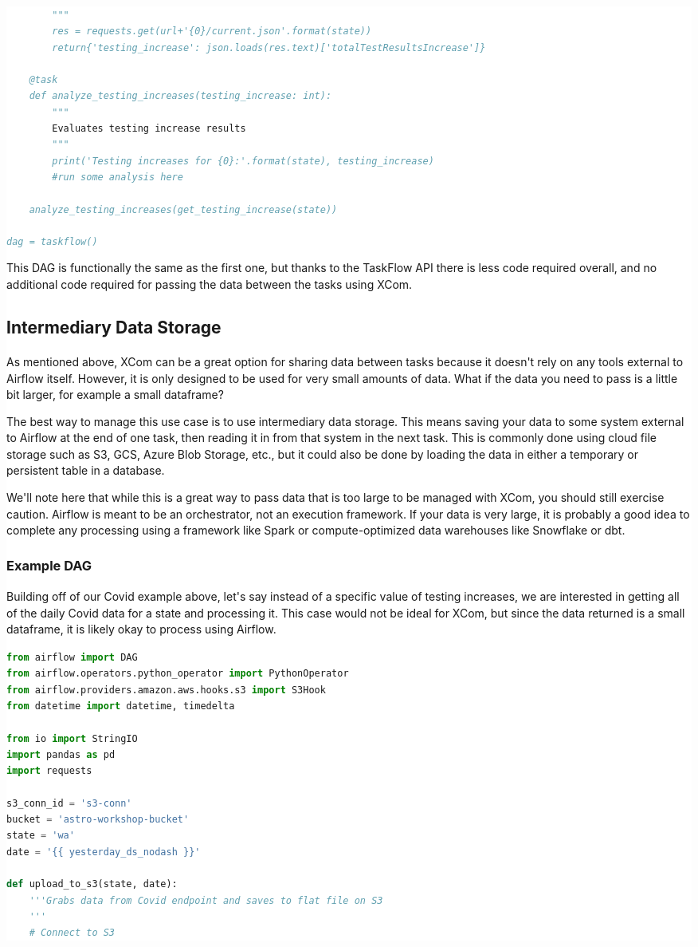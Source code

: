 ```python
        """
        res = requests.get(url+'{0}/current.json'.format(state))
        return{'testing_increase': json.loads(res.text)['totalTestResultsIncrease']}

    @task
    def analyze_testing_increases(testing_increase: int):
        """
        Evaluates testing increase results
        """
        print('Testing increases for {0}:'.format(state), testing_increase)
        #run some analysis here

    analyze_testing_increases(get_testing_increase(state))

dag = taskflow()
```

This DAG is functionally the same as the first one, but thanks to the TaskFlow API there is less code required overall, and no additional code required for passing the data between the tasks using XCom.

## Intermediary Data Storage

As mentioned above, XCom can be a great option for sharing data between tasks because it doesn't rely on any tools external to Airflow itself. However, it is only designed to be used for very small amounts of data. What if the data you need to pass is a little bit larger, for example a small dataframe?

The best way to manage this use case is to use intermediary data storage. This means saving your data to some system external to Airflow at the end of one task, then reading it in from that system in the next task. This is commonly done using cloud file storage such as S3, GCS, Azure Blob Storage, etc., but it could also be done by loading the data in either a temporary or persistent table in a database.

We'll note here that while this is a great way to pass data that is too large to be managed with XCom, you should still exercise caution. Airflow is meant to be an orchestrator, not an execution framework. If your data is very large, it is probably a good idea to complete any processing using a framework like Spark or compute-optimized data warehouses like Snowflake or dbt.

### Example DAG

Building off of our Covid example above, let's say instead of a specific value of testing increases, we are interested in getting all of the daily Covid data for a state and processing it. This case would not be ideal for XCom, but since the data returned is a small dataframe, it is likely okay to process using Airflow.

```python
from airflow import DAG
from airflow.operators.python_operator import PythonOperator
from airflow.providers.amazon.aws.hooks.s3 import S3Hook
from datetime import datetime, timedelta

from io import StringIO
import pandas as pd
import requests

s3_conn_id = 's3-conn'
bucket = 'astro-workshop-bucket'
state = 'wa'
date = '{{ yesterday_ds_nodash }}'

def upload_to_s3(state, date):
    '''Grabs data from Covid endpoint and saves to flat file on S3
    '''
    # Connect to S3
```